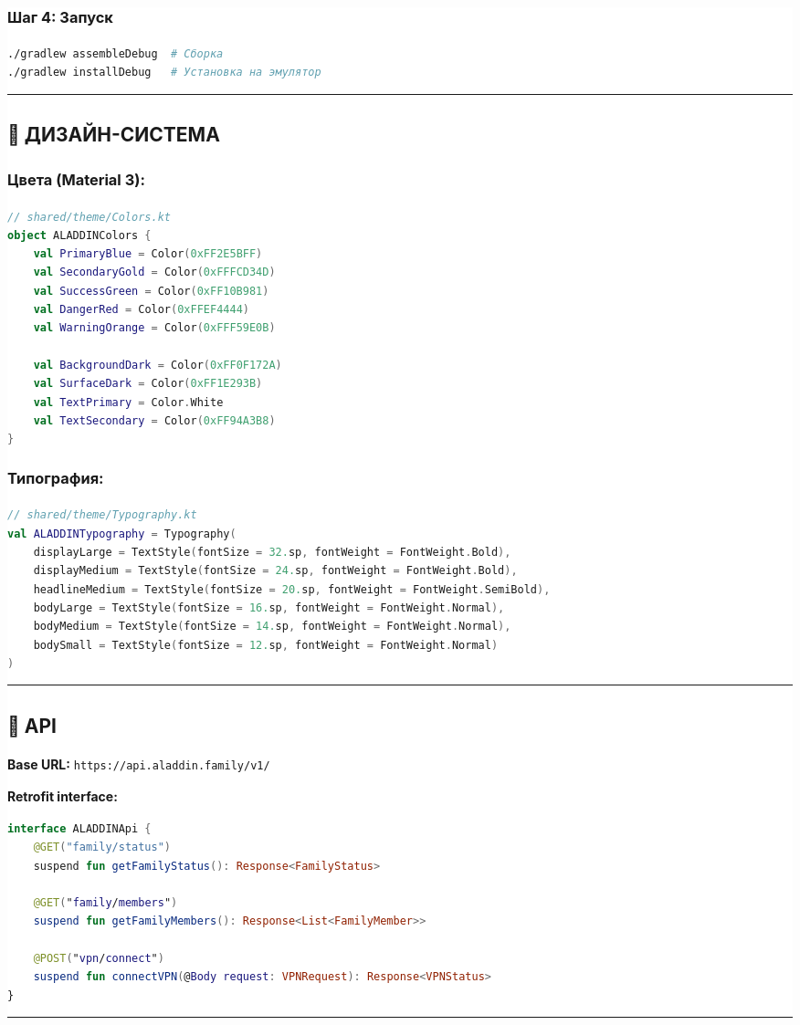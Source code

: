 ### **Шаг 4: Запуск**
```bash
./gradlew assembleDebug  # Сборка
./gradlew installDebug   # Установка на эмулятор
```

---

## 📐 **ДИЗАЙН-СИСТЕМА**

### **Цвета (Material 3):**
```kotlin
// shared/theme/Colors.kt
object ALADDINColors {
    val PrimaryBlue = Color(0xFF2E5BFF)
    val SecondaryGold = Color(0xFFFCD34D)
    val SuccessGreen = Color(0xFF10B981)
    val DangerRed = Color(0xFFEF4444)
    val WarningOrange = Color(0xFFF59E0B)
    
    val BackgroundDark = Color(0xFF0F172A)
    val SurfaceDark = Color(0xFF1E293B)
    val TextPrimary = Color.White
    val TextSecondary = Color(0xFF94A3B8)
}
```

### **Типография:**
```kotlin
// shared/theme/Typography.kt
val ALADDINTypography = Typography(
    displayLarge = TextStyle(fontSize = 32.sp, fontWeight = FontWeight.Bold),
    displayMedium = TextStyle(fontSize = 24.sp, fontWeight = FontWeight.Bold),
    headlineMedium = TextStyle(fontSize = 20.sp, fontWeight = FontWeight.SemiBold),
    bodyLarge = TextStyle(fontSize = 16.sp, fontWeight = FontWeight.Normal),
    bodyMedium = TextStyle(fontSize = 14.sp, fontWeight = FontWeight.Normal),
    bodySmall = TextStyle(fontSize = 12.sp, fontWeight = FontWeight.Normal)
)
```

---

## 🔗 **API**

**Base URL:** `https://api.aladdin.family/v1/`

**Retrofit interface:**
```kotlin
interface ALADDINApi {
    @GET("family/status")
    suspend fun getFamilyStatus(): Response<FamilyStatus>
    
    @GET("family/members")
    suspend fun getFamilyMembers(): Response<List<FamilyMember>>
    
    @POST("vpn/connect")
    suspend fun connectVPN(@Body request: VPNRequest): Response<VPNStatus>
}
```

---